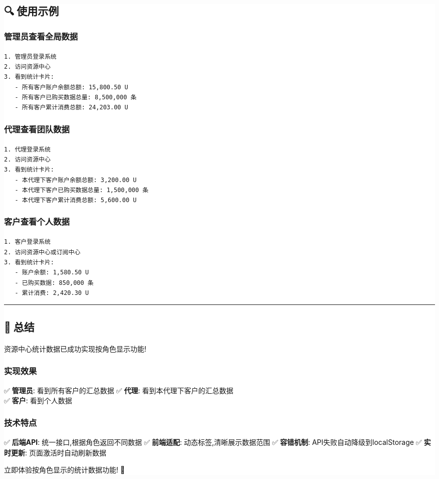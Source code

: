 
## 🔍 使用示例

### 管理员查看全局数据

```
1. 管理员登录系统
2. 访问资源中心
3. 看到统计卡片:
   - 所有客户账户余额总额: 15,800.50 U
   - 所有客户已购买数据总量: 8,500,000 条
   - 所有客户累计消费总额: 24,203.00 U
```

### 代理查看团队数据

```
1. 代理登录系统
2. 访问资源中心
3. 看到统计卡片:
   - 本代理下客户账户余额总额: 3,200.00 U
   - 本代理下客户已购买数据总量: 1,500,000 条
   - 本代理下客户累计消费总额: 5,600.00 U
```

### 客户查看个人数据

```
1. 客户登录系统
2. 访问资源中心或订阅中心
3. 看到统计卡片:
   - 账户余额: 1,580.50 U
   - 已购买数据: 850,000 条
   - 累计消费: 2,420.30 U
```

---

## 🎉 总结

资源中心统计数据已成功实现按角色显示功能!

### 实现效果

✅ **管理员**: 看到所有客户的汇总数据
✅ **代理**: 看到本代理下客户的汇总数据  
✅ **客户**: 看到个人数据

### 技术特点

✅ **后端API**: 统一接口,根据角色返回不同数据
✅ **前端适配**: 动态标签,清晰展示数据范围
✅ **容错机制**: API失败自动降级到localStorage
✅ **实时更新**: 页面激活时自动刷新数据

立即体验按角色显示的统计数据功能! 🚀
